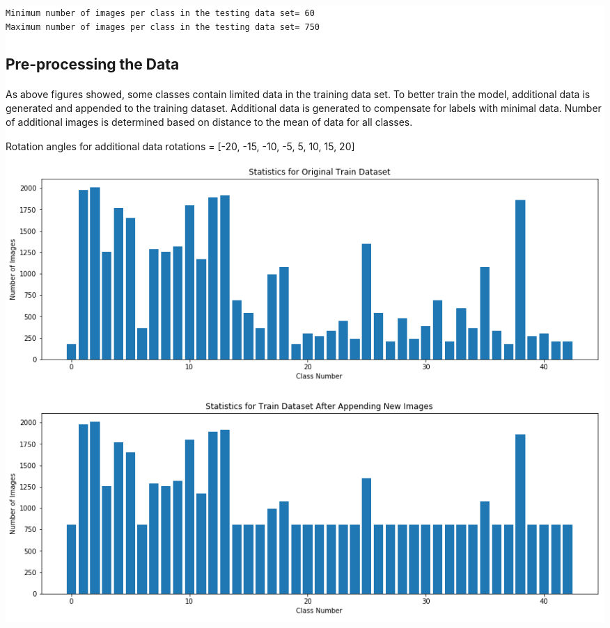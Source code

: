 
    Minimum number of images per class in the testing data set= 60
    Maximum number of images per class in the testing data set= 750
    

## Pre-processing the Data
As above figures showed, some classes contain limited data in the training data set. To better train the model, additional data is generated and appended to the training dataset.
Additional data is generated to compensate for labels with minimal data. Number of additional images is determined based on distance to the mean of data for all classes.

Rotation angles for additional data
rotations = [-20, -15, -10, -5, 5, 10, 15, 20]


![png](output_10_0.png)



![png](output_10_1.png)

